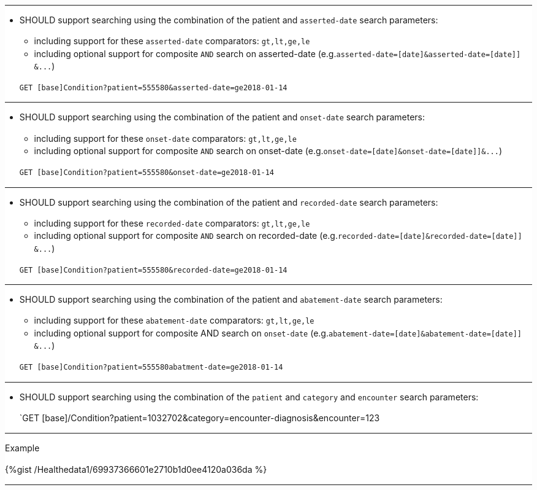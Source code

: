 ----



- SHOULD support searching using the combination of the patient and `asserted-date` search parameters:

    - including support for these `asserted-date` comparators: `gt,lt,ge,le`
    - including optional support for composite `AND` search on asserted-date (e.g.`asserted-date=[date]&asserted-date=[date]]&...`)
    
    `GET [base]Condition?patient=555580&asserted-date=ge2018-01-14`

----

- SHOULD support searching using the combination of the patient and `onset-date` search parameters:

    - including support for these `onset-date` comparators: `gt,lt,ge,le`
    - including optional support for composite `AND` search on onset-date (e.g.`onset-date=[date]&onset-date=[date]]&...`)
    
    `GET [base]Condition?patient=555580&onset-date=ge2018-01-14`

----

- SHOULD support searching using the combination of the patient and `recorded-date` search parameters:

    - including support for these `recorded-date` comparators: `gt,lt,ge,le`
    - including optional support for composite `AND` search on recorded-date (e.g.`recorded-date=[date]&recorded-date=[date]]&...`)
    
    `GET [base]Condition?patient=555580&recorded-date=ge2018-01-14`

----


- SHOULD support searching using the combination of the patient and `abatement-date` search parameters:

    - including support for these `abatement-date` comparators: `gt,lt,ge,le`
    - including optional support for composite AND search on `onset-date` (e.g.`abatement-date=[date]&abatement-date=[date]]&...`)

    `GET [base]Condition?patient=555580abatment-date=ge2018-01-14`

----

- SHOULD support searching using the combination of the `patient` and `category` and `encounter` search parameters:


    
    `GET [base]/Condition?patient=1032702&category=encounter-diagnosis&encounter=123
    
----    



Example

{%gist /Healthedata1/69937366601e2710b1d0ee4120a036da %}

---
